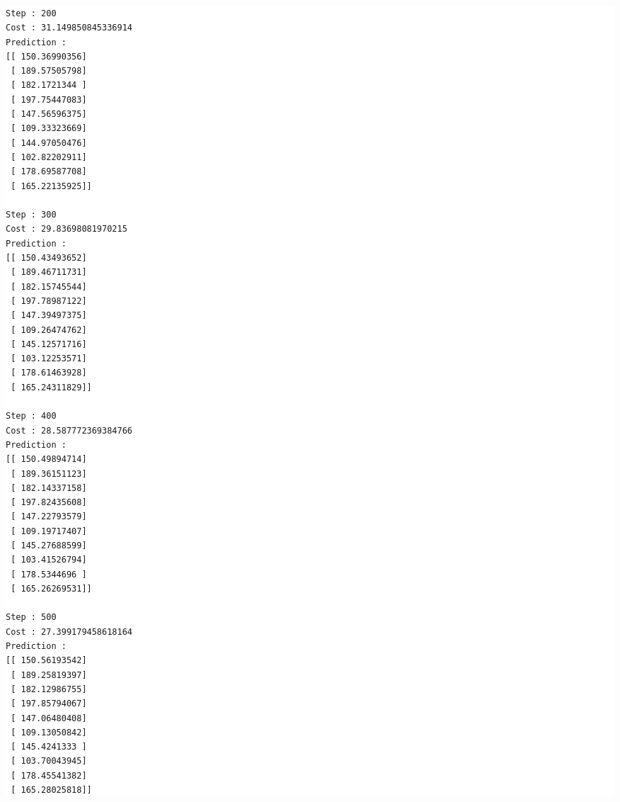     Step : 200 
    Cost : 31.149850845336914 
    Prediction :
    [[ 150.36990356]
     [ 189.57505798]
     [ 182.1721344 ]
     [ 197.75447083]
     [ 147.56596375]
     [ 109.33323669]
     [ 144.97050476]
     [ 102.82202911]
     [ 178.69587708]
     [ 165.22135925]]
    
    Step : 300 
    Cost : 29.83698081970215 
    Prediction :
    [[ 150.43493652]
     [ 189.46711731]
     [ 182.15745544]
     [ 197.78987122]
     [ 147.39497375]
     [ 109.26474762]
     [ 145.12571716]
     [ 103.12253571]
     [ 178.61463928]
     [ 165.24311829]]
    
    Step : 400 
    Cost : 28.587772369384766 
    Prediction :
    [[ 150.49894714]
     [ 189.36151123]
     [ 182.14337158]
     [ 197.82435608]
     [ 147.22793579]
     [ 109.19717407]
     [ 145.27688599]
     [ 103.41526794]
     [ 178.5344696 ]
     [ 165.26269531]]
    
    Step : 500 
    Cost : 27.399179458618164 
    Prediction :
    [[ 150.56193542]
     [ 189.25819397]
     [ 182.12986755]
     [ 197.85794067]
     [ 147.06480408]
     [ 109.13050842]
     [ 145.4241333 ]
     [ 103.70043945]
     [ 178.45541382]
     [ 165.28025818]]
    